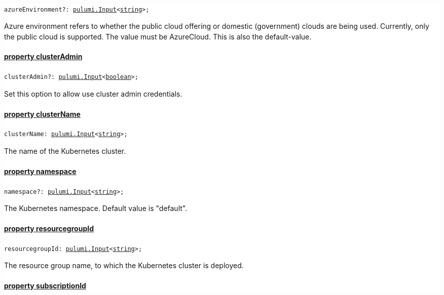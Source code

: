 <pre class="highlight"><code><span class='kd'></span>azureEnvironment?: <a href='/docs/reference/pkg/nodejs/pulumi/pulumi/#Input'>pulumi.Input</a>&lt;<span class='kd'><a href='https://developer.mozilla.org/en-US/docs/Web/JavaScript/Reference/Global_Objects/String'>string</a></span>&gt;;</code></pre>

Azure environment refers to whether the public cloud offering or domestic (government) clouds are being used. Currently, only the public cloud is supported. The value must be AzureCloud. This is also the default-value.

<h4 class="pdoc-member-header" id="KubernetesAzureSubscription-clusterAdmin">
<a class="pdoc-child-name" href="https://github.com/pulumi/pulumi-azuredevops/blob/8f499c00158ea0335e120f29e31b3f2cfa1e56f5/sdk/nodejs/types/input.ts#L834">property <b>clusterAdmin</b></a>
</h4>

<pre class="highlight"><code><span class='kd'></span>clusterAdmin?: <a href='/docs/reference/pkg/nodejs/pulumi/pulumi/#Input'>pulumi.Input</a>&lt;<span class='kd'><a href='https://developer.mozilla.org/en-US/docs/Web/JavaScript/Reference/Global_Objects/Boolean'>boolean</a></span>&gt;;</code></pre>

Set this option to allow use cluster admin credentials.

<h4 class="pdoc-member-header" id="KubernetesAzureSubscription-clusterName">
<a class="pdoc-child-name" href="https://github.com/pulumi/pulumi-azuredevops/blob/8f499c00158ea0335e120f29e31b3f2cfa1e56f5/sdk/nodejs/types/input.ts#L838">property <b>clusterName</b></a>
</h4>

<pre class="highlight"><code><span class='kd'></span>clusterName: <a href='/docs/reference/pkg/nodejs/pulumi/pulumi/#Input'>pulumi.Input</a>&lt;<span class='kd'><a href='https://developer.mozilla.org/en-US/docs/Web/JavaScript/Reference/Global_Objects/String'>string</a></span>&gt;;</code></pre>

The name of the Kubernetes cluster.

<h4 class="pdoc-member-header" id="KubernetesAzureSubscription-namespace">
<a class="pdoc-child-name" href="https://github.com/pulumi/pulumi-azuredevops/blob/8f499c00158ea0335e120f29e31b3f2cfa1e56f5/sdk/nodejs/types/input.ts#L842">property <b>namespace</b></a>
</h4>

<pre class="highlight"><code><span class='kd'></span>namespace?: <a href='/docs/reference/pkg/nodejs/pulumi/pulumi/#Input'>pulumi.Input</a>&lt;<span class='kd'><a href='https://developer.mozilla.org/en-US/docs/Web/JavaScript/Reference/Global_Objects/String'>string</a></span>&gt;;</code></pre>

The Kubernetes namespace. Default value is "default".

<h4 class="pdoc-member-header" id="KubernetesAzureSubscription-resourcegroupId">
<a class="pdoc-child-name" href="https://github.com/pulumi/pulumi-azuredevops/blob/8f499c00158ea0335e120f29e31b3f2cfa1e56f5/sdk/nodejs/types/input.ts#L846">property <b>resourcegroupId</b></a>
</h4>

<pre class="highlight"><code><span class='kd'></span>resourcegroupId: <a href='/docs/reference/pkg/nodejs/pulumi/pulumi/#Input'>pulumi.Input</a>&lt;<span class='kd'><a href='https://developer.mozilla.org/en-US/docs/Web/JavaScript/Reference/Global_Objects/String'>string</a></span>&gt;;</code></pre>

The resource group name, to which the Kubernetes cluster is deployed.

<h4 class="pdoc-member-header" id="KubernetesAzureSubscription-subscriptionId">
<a class="pdoc-child-name" href="https://github.com/pulumi/pulumi-azuredevops/blob/8f499c00158ea0335e120f29e31b3f2cfa1e56f5/sdk/nodejs/types/input.ts#L850">property <b>subscriptionId</b></a>
</h4>
